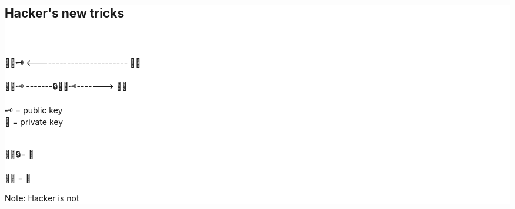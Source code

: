 ## Hacker's new tricks

</br>
</br>
👩‍💻🗝️ <------------------------ 🦹🏦
</br>
</br>
👩‍💻🗝️  -------🔒🔑🦹🗝️-------> 🔑🏦

</br>
</br>
🗝️ = public key
</br>
🔑 = private key

</br>
</br>

🦹🔑🔒= 📩
</br>
</br>
🦹📩 = 💸

Note:
Hacker is not 

